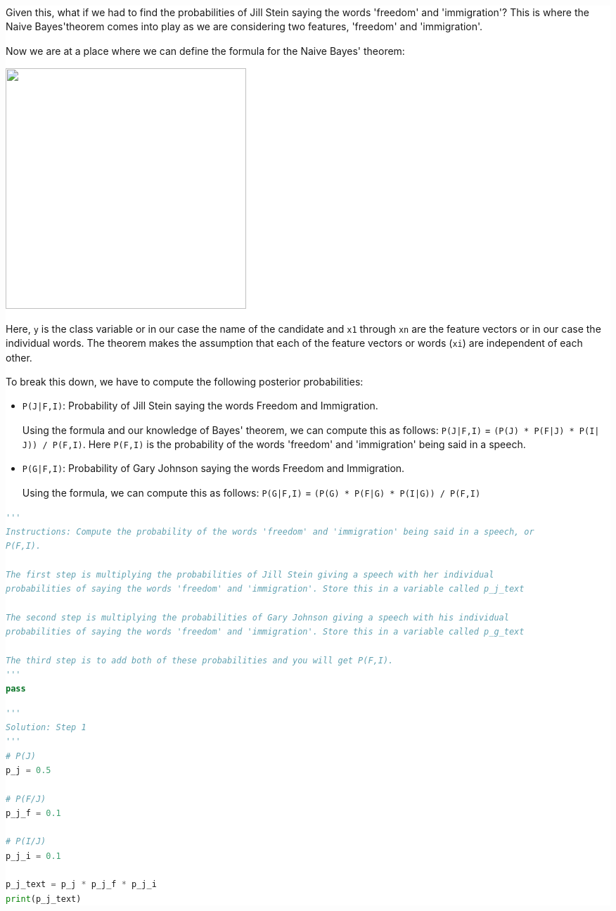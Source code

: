
Given this, what if we had to find the probabilities of Jill Stein saying the words 'freedom' and 'immigration'? This is where the Naive Bayes'theorem comes into play as we are considering two features, 'freedom' and 'immigration'.

Now we are at a place where we can define the formula for the Naive Bayes' theorem:

<img src="images/naivebayes.png" height="342" width="342">

Here, `y` is the class variable or in our case the name of the candidate and `x1` through `xn` are the feature vectors or in our case the individual words. The theorem makes the assumption that each of the feature vectors or words (`xi`) are independent of each other.

To break this down, we have to compute the following posterior probabilities:

* `P(J|F,I)`: Probability of Jill Stein saying the words Freedom and Immigration. 

    Using the formula and our knowledge of Bayes' theorem, we can compute this as follows: `P(J|F,I)` = `(P(J) * P(F|J) * P(I|J)) / P(F,I)`. Here `P(F,I)` is the probability of the words 'freedom' and 'immigration' being said in a speech.
    

* `P(G|F,I)`: Probability of Gary Johnson saying the words Freedom and Immigration.  
    
    Using the formula, we can compute this as follows: `P(G|F,I)` = `(P(G) * P(F|G) * P(I|G)) / P(F,I)`


```python
'''
Instructions: Compute the probability of the words 'freedom' and 'immigration' being said in a speech, or
P(F,I).

The first step is multiplying the probabilities of Jill Stein giving a speech with her individual 
probabilities of saying the words 'freedom' and 'immigration'. Store this in a variable called p_j_text

The second step is multiplying the probabilities of Gary Johnson giving a speech with his individual 
probabilities of saying the words 'freedom' and 'immigration'. Store this in a variable called p_g_text

The third step is to add both of these probabilities and you will get P(F,I).
'''
pass
```


```python
'''
Solution: Step 1
'''
# P(J)
p_j = 0.5

# P(F/J)
p_j_f = 0.1

# P(I/J)
p_j_i = 0.1

p_j_text = p_j * p_j_f * p_j_i
print(p_j_text)
```
